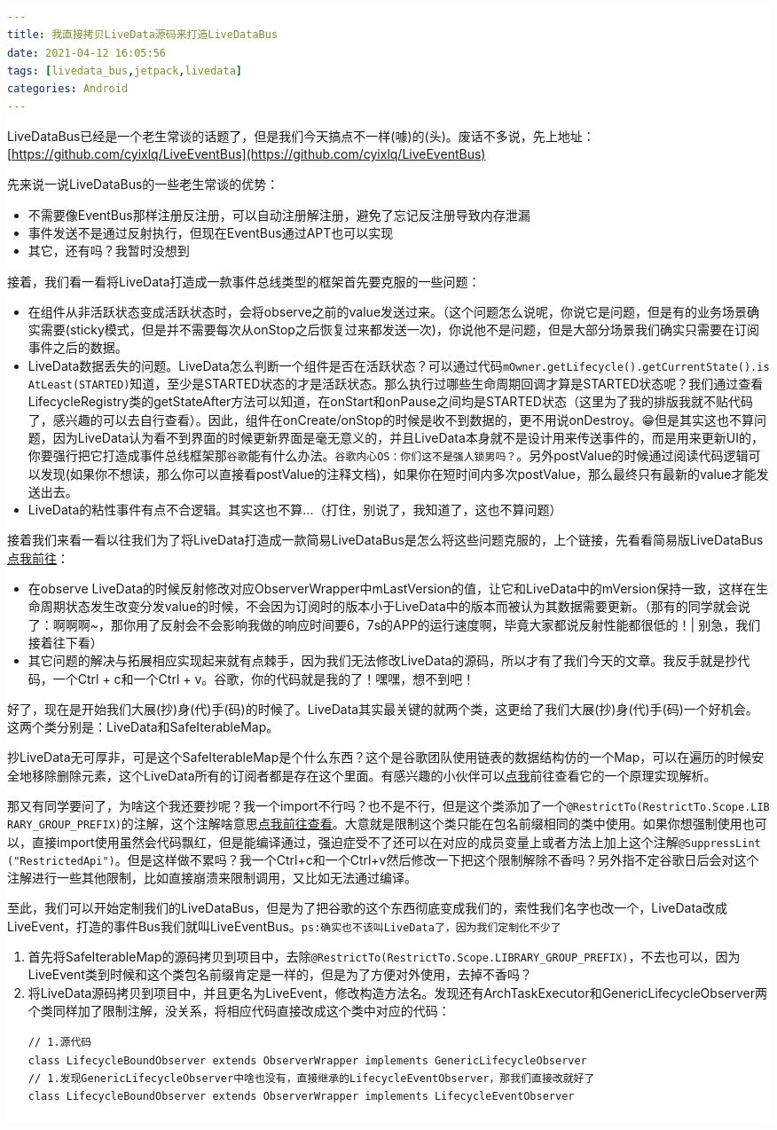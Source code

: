 ```yaml
---
title: 我直接拷贝LiveData源码来打造LiveDataBus
date: 2021-04-12 16:05:56
tags: [livedata_bus,jetpack,livedata]
categories: Android
---
```

LiveDataBus已经是一个老生常谈的话题了，但是我们今天搞点不一样(噱)的(头)。废话不多说，先上地址：[https://github.com/cyixlq/LiveEventBus](https://github.com/cyixlq/LiveEventBus)

先来说一说LiveDataBus的一些老生常谈的优势：
- 不需要像EventBus那样注册反注册，可以自动注册解注册，避免了忘记反注册导致内存泄漏
- 事件发送不是通过反射执行，但现在EventBus通过APT也可以实现
- 其它，还有吗？我暂时没想到



接着，我们看一看将LiveData打造成一款事件总线类型的框架首先要克服的一些问题：
- 在组件从非活跃状态变成活跃状态时，会将observe之前的value发送过来。（这个问题怎么说呢，你说它是问题，但是有的业务场景确实需要(sticky模式，但是并不需要每次从onStop之后恢复过来都发送一次)，你说他不是问题，但是大部分场景我们确实只需要在订阅事件之后的数据。
- LiveData数据丢失的问题。LiveData怎么判断一个组件是否在活跃状态？可以通过代码`mOwner.getLifecycle().getCurrentState().isAtLeast(STARTED)`知道，至少是STARTED状态的才是活跃状态。那么执行过哪些生命周期回调才算是STARTED状态呢？我们通过查看LifecycleRegistry类的getStateAfter方法可以知道，在onStart和onPause之间均是STARTED状态（这里为了我的排版我就不贴代码了，感兴趣的可以去自行查看）。因此，组件在onCreate/onStop的时候是收不到数据的，更不用说onDestroy。😁但是其实这也不算问题，因为LiveData认为看不到界面的时候更新界面是毫无意义的，并且LiveData本身就不是设计用来传送事件的，而是用来更新UI的，你要强行把它打造成事件总线框架那`谷歌`能有什么办法。`谷歌内心OS：你们这不是强人锁男吗？`。另外postValue的时候通过阅读代码逻辑可以发现(如果你不想读，那么你可以直接看postValue的注释文档)，如果你在短时间内多次postValue，那么最终只有最新的value才能发送出去。
- LiveData的粘性事件有点不合逻辑。其实这也不算...（打住，别说了，我知道了，这也不算问题）

接着我们来看一看以往我们为了将LiveData打造成一款简易LiveDataBus是怎么将这些问题克服的，上个链接，先看看简易版LiveDataBus[点我前往](https://tech.meituan.com/2018/07/26/android-livedatabus.html)：
- 在observe LiveData的时候反射修改对应ObserverWrapper中mLastVersion的值，让它和LiveData中的mVersion保持一致，这样在生命周期状态发生改变分发value的时候，不会因为订阅时的版本小于LiveData中的版本而被认为其数据需要更新。（那有的同学就会说了：啊啊啊~，那你用了反射会不会影响我做的响应时间要6，7s的APP的运行速度啊，毕竟大家都说反射性能都很低的！| 别急，我们接着往下看）
- 其它问题的解决与拓展相应实现起来就有点棘手，因为我们无法修改LiveData的源码，所以才有了我们今天的文章。我反手就是抄代码，一个Ctrl + c和一个Ctrl + v。谷歌，你的代码就是我的了！嘿嘿，想不到吧！

好了，现在是开始我们大展(抄)身(代)手(码)的时候了。LiveData其实最关键的就两个类，这更给了我们大展(抄)身(代)手(码)一个好机会。这两个类分别是：LiveData和SafeIterableMap。

抄LiveData无可厚非，可是这个SafeIterableMap是个什么东西？这个是谷歌团队使用链表的数据结构仿的一个Map，可以在遍历的时候安全地移除删除元素，这个LiveData所有的订阅者都是存在这个里面。有感兴趣的小伙伴可以[点我](https://blog.csdn.net/c6E5UlI1N/article/details/79608996)前往查看它的一个原理实现解析。

那又有同学要问了，为啥这个我还要抄呢？我一个import不行吗？也不是不行，但是这个类添加了一个`@RestrictTo(RestrictTo.Scope.LIBRARY_GROUP_PREFIX)`的注解，这个注解啥意思[点我前往查看](https://developer.android.google.cn/reference/androidx/annotation/RestrictTo.Scope?hl=en)。大意就是限制这个类只能在包名前缀相同的类中使用。如果你想强制使用也可以，直接import使用虽然会代码飘红，但是能编译通过，强迫症受不了还可以在对应的成员变量上或者方法上加上这个注解`@SuppressLint("RestrictedApi")`。但是这样做不累吗？我一个Ctrl+c和一个Ctrl+v然后修改一下把这个限制解除不香吗？另外指不定谷歌日后会对这个注解进行一些其他限制，比如直接崩溃来限制调用，又比如无法通过编译。

至此，我们可以开始定制我们的LiveDataBus，但是为了把谷歌的这个东西彻底变成我们的，索性我们名字也改一个，LiveData改成LiveEvent，打造的事件Bus我们就叫LiveEventBus。`ps:确实也不该叫LiveData了，因为我们定制化不少了`

1. 首先将SafeIterableMap的源码拷贝到项目中，去除`@RestrictTo(RestrictTo.Scope.LIBRARY_GROUP_PREFIX)`，不去也可以，因为LiveEvent类到时候和这个类包名前缀肯定是一样的，但是为了方便对外使用，去掉不香吗？
2. 将LiveData源码拷贝到项目中，并且更名为LiveEvent，修改构造方法名。发现还有ArchTaskExecutor和GenericLifecycleObserver两个类同样加了限制注解，没关系，将相应代码直接改成这个类中对应的代码：
    ```
	// 1.源代码
    class LifecycleBoundObserver extends ObserverWrapper implements GenericLifecycleObserver
    // 1.发现GenericLifecycleObserver中啥也没有，直接继承的LifecycleEventObserver，那我们直接改就好了
    class LifecycleBoundObserver extends ObserverWrapper implements LifecycleEventObserver
    